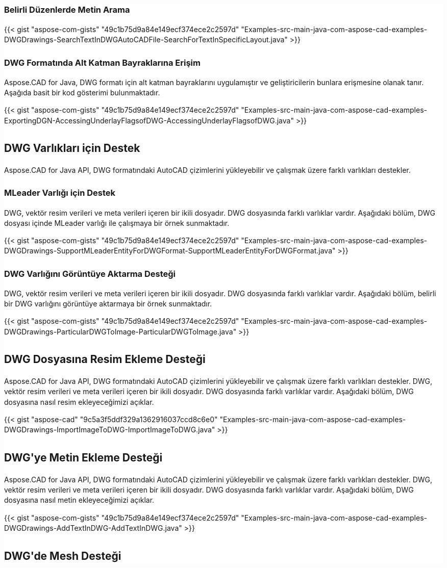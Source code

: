 ### **Belirli Düzenlerde Metin Arama**

{{< gist "aspose-com-gists" "49c1b75d9a84e149ecf374ece2c2597d" "Examples-src-main-java-com-aspose-cad-examples-DWGDrawings-SearchTextInDWGAutoCADFile-SearchForTextInSpecificLayout.java" >}}

### **DWG Formatında Alt Katman Bayraklarına Erişim**

Aspose.CAD for Java, DWG formatı için alt katman bayraklarını uygulamıştır ve geliştiricilerin bunlara erişmesine olanak tanır. Aşağıda basit bir kod gösterimi bulunmaktadır.

{{< gist "aspose-com-gists" "49c1b75d9a84e149ecf374ece2c2597d" "Examples-src-main-java-com-aspose-cad-examples-ExportingDGN-AccessingUnderlayFlagsofDWG-AccessingUnderlayFlagsofDWG.java" >}}

## **DWG Varlıkları için Destek**

Aspose.CAD for Java API, DWG formatındaki AutoCAD çizimlerini yükleyebilir ve çalışmak üzere farklı varlıkları destekler.

### **MLeader Varlığı için Destek**

DWG, vektör resim verileri ve meta verileri içeren bir ikili dosyadır. DWG dosyasında farklı varlıklar vardır. Aşağıdaki bölüm, DWG dosyası içinde MLeader varlığı ile çalışmaya bir örnek sunmaktadır.

{{< gist "aspose-com-gists" "49c1b75d9a84e149ecf374ece2c2597d" "Examples-src-main-java-com-aspose-cad-examples-DWGDrawings-SupportMLeaderEntityForDWGFormat-SupportMLeaderEntityForDWGFormat.java" >}}

### **DWG Varlığını Görüntüye Aktarma Desteği**

DWG, vektör resim verileri ve meta verileri içeren bir ikili dosyadır. DWG dosyasında farklı varlıklar vardır. Aşağıdaki bölüm, belirli bir DWG varlığını görüntüye aktarmaya bir örnek sunmaktadır.

{{< gist "aspose-com-gists" "49c1b75d9a84e149ecf374ece2c2597d" "Examples-src-main-java-com-aspose-cad-examples-DWGDrawings-ParticularDWGToImage-ParticularDWGToImage.java" >}}

## **DWG Dosyasına Resim Ekleme Desteği**

Aspose.CAD for Java API, DWG formatındaki AutoCAD çizimlerini yükleyebilir ve çalışmak üzere farklı varlıkları destekler. DWG, vektör resim verileri ve meta verileri içeren bir ikili dosyadır. DWG dosyasında farklı varlıklar vardır. Aşağıdaki bölüm, DWG dosyasına nasıl resim ekleyeceğimizi açıklar.

{{< gist "aspose-cad" "9c5a3f5ddf329a1362916037ccd8c6e0" "Examples-src-main-java-com-aspose-cad-examples-DWGDrawings-ImportImageToDWG-ImportImageToDWG.java" >}}

## **DWG'ye Metin Ekleme Desteği**

Aspose.CAD for Java API, DWG formatındaki AutoCAD çizimlerini yükleyebilir ve çalışmak üzere farklı varlıkları destekler. DWG, vektör resim verileri ve meta verileri içeren bir ikili dosyadır. DWG dosyasında farklı varlıklar vardır. Aşağıdaki bölüm, DWG dosyasına nasıl metin ekleyeceğimizi açıklar.

{{< gist "aspose-com-gists" "49c1b75d9a84e149ecf374ece2c2597d" "Examples-src-main-java-com-aspose-cad-examples-DWGDrawings-AddTextInDWG-AddTextInDWG.java" >}}

## **DWG'de Mesh Desteği**
